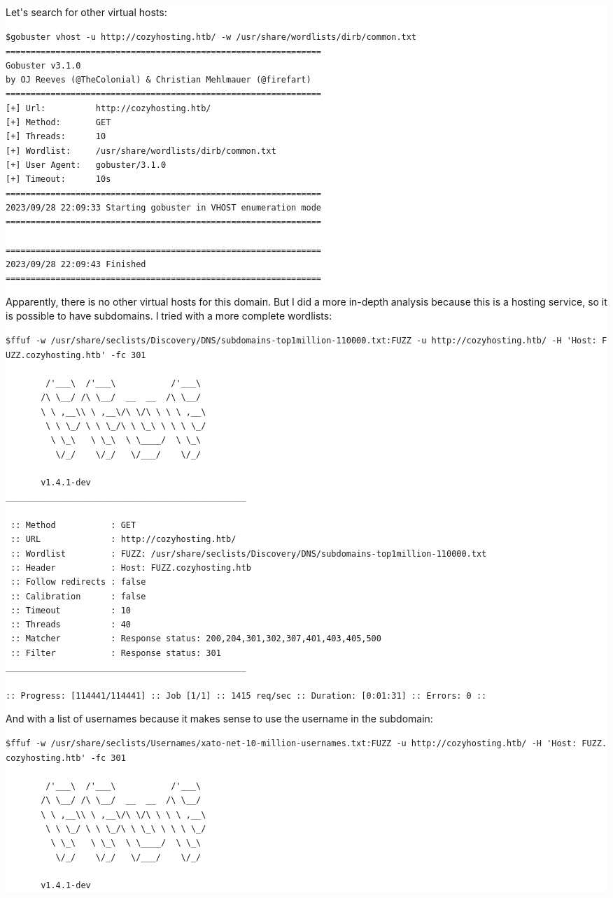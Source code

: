 Let's search for other virtual hosts:
```
$gobuster vhost -u http://cozyhosting.htb/ -w /usr/share/wordlists/dirb/common.txt 
===============================================================
Gobuster v3.1.0
by OJ Reeves (@TheColonial) & Christian Mehlmauer (@firefart)
===============================================================
[+] Url:          http://cozyhosting.htb/
[+] Method:       GET
[+] Threads:      10
[+] Wordlist:     /usr/share/wordlists/dirb/common.txt
[+] User Agent:   gobuster/3.1.0
[+] Timeout:      10s
===============================================================
2023/09/28 22:09:33 Starting gobuster in VHOST enumeration mode
===============================================================
                              
===============================================================
2023/09/28 22:09:43 Finished
===============================================================
```
Apparently, there is no other virtual hosts for this domain. But I did a more in-depth analysis because this is a hosting service, so it is possible to have subdomains. I tried with a more complete wordlists:
```
$ffuf -w /usr/share/seclists/Discovery/DNS/subdomains-top1million-110000.txt:FUZZ -u http://cozyhosting.htb/ -H 'Host: FUZZ.cozyhosting.htb' -fc 301

        /'___\  /'___\           /'___\       
       /\ \__/ /\ \__/  __  __  /\ \__/       
       \ \ ,__\\ \ ,__\/\ \/\ \ \ \ ,__\      
        \ \ \_/ \ \ \_/\ \ \_\ \ \ \ \_/      
         \ \_\   \ \_\  \ \____/  \ \_\       
          \/_/    \/_/   \/___/    \/_/       

       v1.4.1-dev
________________________________________________

 :: Method           : GET
 :: URL              : http://cozyhosting.htb/
 :: Wordlist         : FUZZ: /usr/share/seclists/Discovery/DNS/subdomains-top1million-110000.txt
 :: Header           : Host: FUZZ.cozyhosting.htb
 :: Follow redirects : false
 :: Calibration      : false
 :: Timeout          : 10
 :: Threads          : 40
 :: Matcher          : Response status: 200,204,301,302,307,401,403,405,500
 :: Filter           : Response status: 301
________________________________________________

:: Progress: [114441/114441] :: Job [1/1] :: 1415 req/sec :: Duration: [0:01:31] :: Errors: 0 ::
```
And with a list of usernames because it makes sense to use the username in the subdomain:
```
$ffuf -w /usr/share/seclists/Usernames/xato-net-10-million-usernames.txt:FUZZ -u http://cozyhosting.htb/ -H 'Host: FUZZ.cozyhosting.htb' -fc 301

        /'___\  /'___\           /'___\       
       /\ \__/ /\ \__/  __  __  /\ \__/       
       \ \ ,__\\ \ ,__\/\ \/\ \ \ \ ,__\      
        \ \ \_/ \ \ \_/\ \ \_\ \ \ \ \_/      
         \ \_\   \ \_\  \ \____/  \ \_\       
          \/_/    \/_/   \/___/    \/_/       

       v1.4.1-dev
```